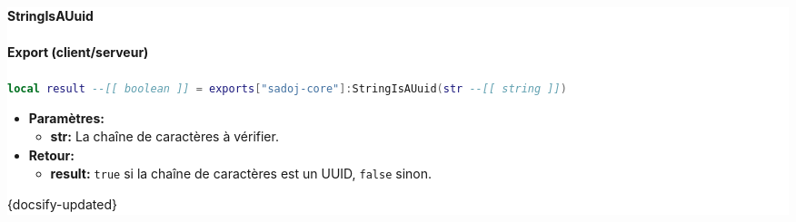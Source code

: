 
#### StringIsAUuid

#### **Export (client/serveur)**

```lua
local result --[[ boolean ]] = exports["sadoj-core"]:StringIsAUuid(str --[[ string ]])
```

* **Paramètres:**
  * **str:** La chaîne de caractères à vérifier.
* **Retour:**
  * **result:** `true` si la chaîne de caractères est un UUID, `false` sinon.


{docsify-updated}